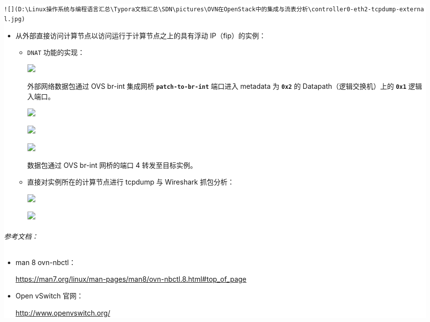     ![](D:\Linux操作系统与编程语言汇总\Typora文档汇总\SDN\pictures\OVN在OpenStack中的集成与流表分析\controller0-eth2-tcpdump-external.jpg)



- 从外部直接访问计算节点以访问运行于计算节点之上的具有浮动 IP（fip）的实例：

  - `DNAT` 功能的实现：

    ![](D:\Linux操作系统与编程语言汇总\Typora文档汇总\SDN\pictures\OVN在OpenStack中的集成与流表分析\ovn-dnat-1.png)

    外部网络数据包通过 OVS br-int 集成网桥 **`patch-to-br-int`** 端口进入 metadata 为 **`0x2`** 的 Datapath（逻辑交换机）上的 **`0x1`** 逻辑入端口。

    ![](D:\Linux操作系统与编程语言汇总\Typora文档汇总\SDN\pictures\OVN在OpenStack中的集成与流表分析\ovn-dnat-2.png)

    ![](D:\Linux操作系统与编程语言汇总\Typora文档汇总\SDN\pictures\OVN在OpenStack中的集成与流表分析\ovn-dnat-3.png)

    ![](D:\Linux操作系统与编程语言汇总\Typora文档汇总\SDN\pictures\OVN在OpenStack中的集成与流表分析\ovn-dnat-4.png)

    数据包通过 OVS br-int 网桥的端口 4 转发至目标实例。

  - 直接对实例所在的计算节点进行 tcpdump 与 Wireshark 抓包分析：

    ![](D:\Linux操作系统与编程语言汇总\Typora文档汇总\SDN\pictures\OVN在OpenStack中的集成与流表分析\tcpdump-fip-tenant-1.png)

    ![](D:\Linux操作系统与编程语言汇总\Typora文档汇总\SDN\pictures\OVN在OpenStack中的集成与流表分析\tcpdump-fip-tenant-2.png)



###### 参考文档：

- man 8 ovn-nbctl：

  https://man7.org/linux/man-pages/man8/ovn-nbctl.8.html#top_of_page

- Open vSwitch 官网：

  http://www.openvswitch.org/
